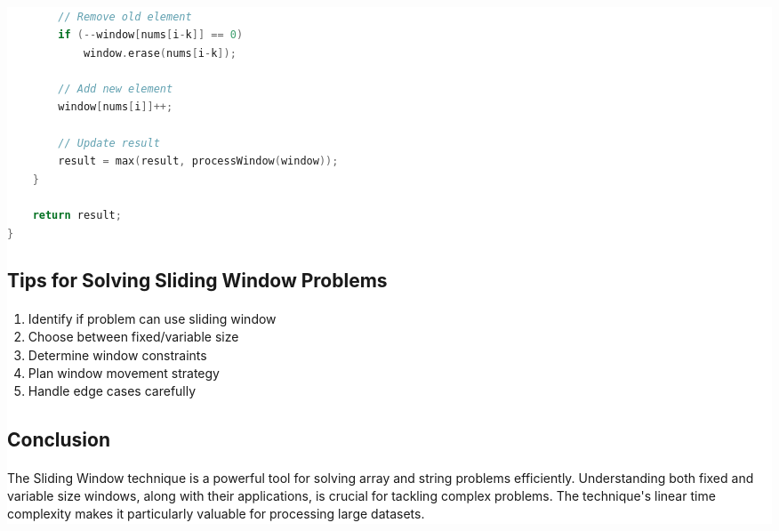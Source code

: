 ```cpp
        // Remove old element
        if (--window[nums[i-k]] == 0)
            window.erase(nums[i-k]);
        
        // Add new element
        window[nums[i]]++;
        
        // Update result
        result = max(result, processWindow(window));
    }
    
    return result;
}
```

## Tips for Solving Sliding Window Problems
1. Identify if problem can use sliding window
2. Choose between fixed/variable size
3. Determine window constraints
4. Plan window movement strategy
5. Handle edge cases carefully

## Conclusion
The Sliding Window technique is a powerful tool for solving array and string problems efficiently. Understanding both fixed and variable size windows, along with their applications, is crucial for tackling complex problems. The technique's linear time complexity makes it particularly valuable for processing large datasets.